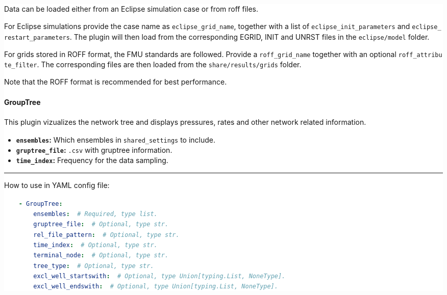 



Data can be loaded either from an Eclipse simulation case or from roff files.

For Eclipse simulations provide the case name as `eclipse_grid_name`, together
with a list of `eclipse_init_parameters` and `eclipse_restart_parameters`.
The plugin will then load from the corresponding EGRID, INIT and UNRST files
in the `eclipse/model` folder.

For grids stored in ROFF format, the FMU standards are followed. Provide
a `roff_grid_name` together with an optional `roff_attribute_filter`.
The corresponding files are then loaded from the `share/results/grids` folder.

Note that the ROFF format is recommended for best performance.





</div>

<div class="plugin-doc">

#### GroupTree







This plugin vizualizes the network tree and displays pressures,
rates and other network related information.

























* **`ensembles`:** Which ensembles in `shared_settings` to include.
* **`gruptree_file`:** `.csv` with gruptree information.
* **`time_index`:** Frequency for the data sampling.


---
How to use in YAML config file:
```yaml
    - GroupTree:
        ensembles:  # Required, type list.
        gruptree_file:  # Optional, type str.
        rel_file_pattern:  # Optional, type str.
        time_index:  # Optional, type str.
        terminal_node:  # Optional, type str.
        tree_type:  # Optional, type str.
        excl_well_startswith:  # Optional, type Union[typing.List, NoneType].
        excl_well_endswith:  # Optional, type Union[typing.List, NoneType].
```
